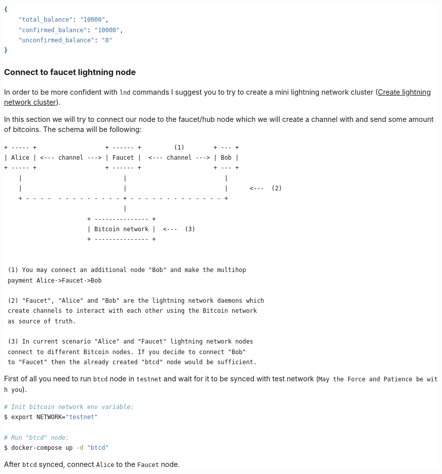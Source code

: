 ```bash
{
    "total_balance": "10000",
    "confirmed_balance": "10000",
    "unconfirmed_balance": "0"
}
```

### Connect to faucet lightning node
In order to be more confident with `lnd` commands I suggest you to try 
to create a mini lightning network cluster ([Create lightning network cluster](#create-lightning-network-cluster)).

In this section we will try to connect our node to the faucet/hub node 
which we will create a channel with and send some amount of 
bitcoins. The schema will be following:

```
+ ----- +                   + ------ +         (1)        + --- +
| Alice | <--- channel ---> | Faucet |  <--- channel ---> | Bob |    
+ ----- +                   + ------ +                    + --- +        
    |                            |                           |           
    |                            |                           |      <---  (2)         
    + - - - -  - - - - - - - - - + - - - - - - - - - - - - - +            
                                 |
                       + --------------- +
                       | Bitcoin network |  <---  (3)   
                       + --------------- +        
        
        
 (1) You may connect an additional node "Bob" and make the multihop
 payment Alice->Faucet->Bob
  
 (2) "Faucet", "Alice" and "Bob" are the lightning network daemons which 
 create channels to interact with each other using the Bitcoin network 
 as source of truth.
 
 (3) In current scenario "Alice" and "Faucet" lightning network nodes 
 connect to different Bitcoin nodes. If you decide to connect "Bob"
 to "Faucet" then the already created "btcd" node would be sufficient.
```

First of all you need to run `btcd` node in `testnet` and wait for it to be 
synced with test network (`May the Force and Patience be with you`).
```bash 
# Init bitcoin network env variable:
$ export NETWORK="testnet"

# Run "btcd" node:
$ docker-compose up -d "btcd"
```

After `btcd` synced, connect `Alice` to the `Faucet` node.

